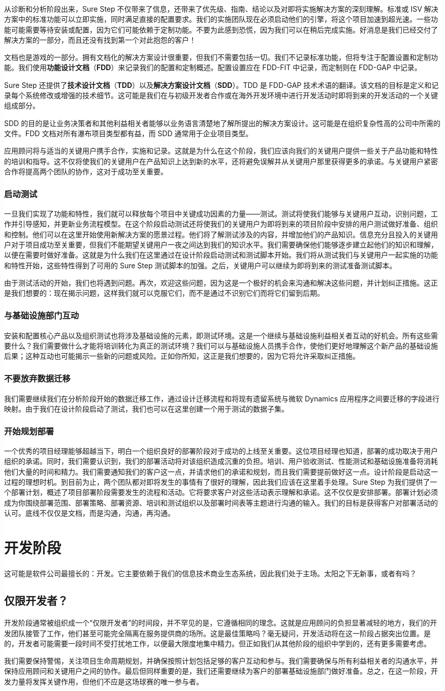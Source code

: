 从诊断和分析阶段出来，Sure Step 不仅带来了信息，还带来了优先级、指南、结论以及对即将实施解决方案的深刻理解。标准或 ISV 解决方案中的标准功能可以立即实施，同时满足直接的配置要求。我们的实施团队现在必须启动他们的引擎，将这个项目加速到超光速。一些功能可能需要等待安装或配置，因为它们可能依赖于定制功能。不要为此感到恐慌，因为我们可以在稍后完成实施。好消息是我们已经交付了解决方案的一部分，而且还没有找到第一个对此抱怨的客户！

文档也是游戏的一部分。拥有文档化的解决方案设计很重要，但我们不需要包括一切。我们不记录标准功能，但将专注于配置设置和定制功能。我们使用**功能设计文档**（**FDD**）来记录我们的配置和定制概述。配置设置应在 FDD-FIT 中记录，而定制则在 FDD-GAP 中记录。

Sure Step 还提供了**技术设计文档**（**TDD**）以及**解决方案设计文档**（**SDD**）。TDD 是 FDD-GAP 技术术语的翻译。该文档的目标是定义和记录每个系统修改或增强的技术细节。这可能是我们在与初级开发者合作或在海外开发环境中进行开发活动时即将到来的开发活动的一个关键组成部分。

SDD 的目的是让业务决策者和其他利益相关者能够以业务语言清楚地了解所提出的解决方案设计。这可能是在组织复杂性高的公司中所需的文件。FDD 文档对所有瀑布项目类型都有益，而 SDD 通常用于企业项目类型。

应用顾问将与适当的关键用户携手合作，实施和记录。这就是为什么在这个阶段，我们应该向我们的关键用户提供一些关于产品功能和特性的培训和指导。这不仅将使我们的关键用户在产品知识上达到新的水平，还将避免误解并从关键用户那里获得更多的承诺。与关键用户紧密合作将提高两个团队的协作，这对于成功至关重要。

### 启动测试

一旦我们实现了功能和特性，我们就可以释放每个项目中关键成功因素的力量——测试。测试将使我们能够与关键用户互动，识别问题，工作并引导感知，并更新业务流程模型。在这个阶段启动测试还将使我们的关键用户为即将到来的项目阶段中安排的用户测试做好准备、组织和控制。他们可以在这里开始使用新解决方案的愿景过程。他们将了解测试涉及的内容，并增加他们的产品知识。信息充分且投入的关键用户对于项目成功至关重要，但我们不能期望关键用户一夜之间达到我们的知识水平。我们需要确保他们能够逐步建立起他们的知识和理解，以便在需要时做好准备。这就是为什么我们在这里通过在设计阶段启动测试和测试脚本开始。我们将从测试我们与关键用户一起实施的功能和特性开始，这些特性得到了可用的 Sure Step 测试脚本的加强。之后，关键用户可以继续为即将到来的测试准备测试脚本。

由于测试活动的开始，我们也将遇到问题。再次，欢迎这些问题，因为这是一个极好的机会来沟通和解决这些问题，并计划纠正措施。这正是我们想要的：现在揭示问题，这样我们就可以克服它们，而不是通过不识别它们而将它们留到后期。

### 与基础设施部门互动

安装和配置核心产品以及组织测试也将涉及基础设施的元素，即测试环境。这是一个继续与基础设施利益相关者互动的好机会。所有这些需要什么？我们需要做什么才能将培训转化为真正的测试环境？我们可以与基础设施人员携手合作，使他们更好地理解这个新产品的基础设施后果；这种互动也可能揭示一些新的问题或风险。正如你所知，这正是我们想要的，因为它将允许采取纠正措施。

### 不要放弃数据迁移

我们需要继续我们在分析阶段开始的数据迁移工作，通过设计迁移流程和将现有遗留系统与微软 Dynamics 应用程序之间要迁移的字段进行映射。由于我们在设计阶段启动了测试，我们也可以在这里创建一个用于测试的数据子集。

### 开始规划部署

一个优秀的项目经理能够超越当下，明白一个组织良好的部署阶段对于成功的上线至关重要。这位项目经理也知道，部署的成功取决于用户组织的承诺。同时，我们需要认识到，我们的部署活动将对该组织造成沉重的负担。培训、用户验收测试、性能测试和基础设施准备将消耗他们大量的时间和精力。我们需要通知我们的客户这一点，并请求他们的承诺和规划，而且我们需要提前做好这一点。设计阶段是启动这一过程的理想时机。到目前为止，两个团队都对即将发生的事情有了很好的理解，因此我们应该在这里着手处理。Sure Step 为我们提供了一个部署计划，概述了项目部署阶段需要发生的流程和活动。它将要求客户对这些活动表示理解和承诺。这不仅仅是安排部署。部署计划必须成为你围绕部署范围、部署策略、部署资源、培训和测试组织以及部署时间表等主题进行沟通的输入。我们的目标是获得客户对部署活动的认可。底线不仅仅是文档，而是沟通，沟通，再沟通。

# 开发阶段

这可能是软件公司最擅长的：开发。它主要依赖于我们的信息技术商业生态系统，因此我们处于主场。太阳之下无新事，或者有吗？

## 仅限开发者？

开发阶段通常被组织成一个“仅限开发者”的时间段，并不罕见的是，它遵循相同的理念。这就是应用顾问的负担显著减轻的地方，我们的开发团队接管了工作，他们甚至可能完全隔离在服务提供商的场所。这是最佳策略吗？毫无疑问，开发活动将在这一阶段占据突出位置。是的，开发者可能需要一段时间不受打扰地工作，以便最大限度地集中精力。但正如我们从其他阶段的组织中学到的，还有更多需要考虑。

我们需要保持警惕，关注项目生命周期规划，并确保按照计划包括足够的客户互动和参与。我们需要确保与所有利益相关者的沟通水平，并保持应用顾问和关键用户之间的协作。最后但同样重要的是，我们还需要继续为客户的部署基础设施部门做好准备。总之，在这一阶段，开发力量将发挥关键作用，但他们不应是这场球赛的唯一参与者。
